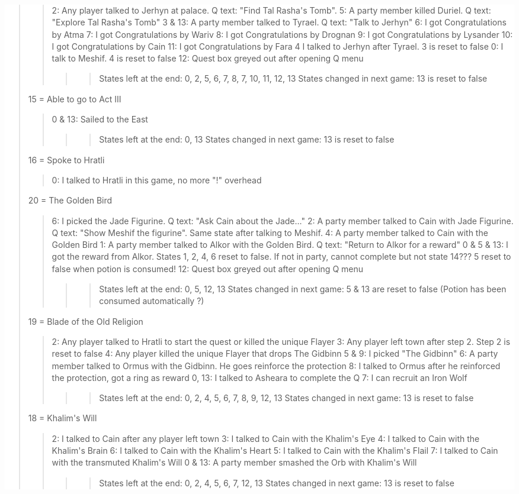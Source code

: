 > > 2: Any player talked to Jerhyn at palace. Q text: "Find Tal Rasha's Tomb".
> > 5: A party member killed Duriel. Q text: "Explore Tal Rasha's Tomb"
> > 3 & 13: A party member talked to Tyrael. Q text: "Talk to Jerhyn"
> > 6: I got Congratulations by Atma
> > 7: I got Congratulations by Wariv
> > 8: I got Congratulations by Drognan
> > 9: I got Congratulations by Lysander
> > 10: I got Congratulations by Cain
> > 11: I got Congratulations by Fara
> > 4 I talked to Jerhyn after Tyrael. 3 is reset to false
> > 0: I talk to Meshif. 4 is reset to false
> > 12: Quest box greyed out after opening Q menu
> > > > States left at the end: 0, 2, 5, 6, 7, 8, 7, 10, 11, 12, 13
> > > > States changed in next game: 13 is reset to false
> 
> 15 = Able to go to Act III
> 
> > 0 & 13: Sailed to the East
> > > > States left at the end: 0, 13
> > > > States changed in next game: 13 is reset to false
> 
> 16 = Spoke to Hratli
> 
> > 0: I talked to Hratli in this game, no more "!" overhead
> 
> 20 = The Golden Bird
> 
> > 6: I picked the Jade Figurine. Q text: "Ask Cain about the Jade..."
> > 2: A party member talked to Cain with Jade Figurine. Q text: "Show Meshif the figurine". Same state after talking to Meshif.
> > 4: A party member talked to Cain with the Golden Bird
> > 1: A party member talked to Alkor with the Golden Bird. Q text: "Return to Alkor for a reward"
> > 0 & 5 & 13: I got the reward from Alkor. States 1, 2, 4, 6 reset to false. If not in party, cannot complete but not state 14???
> > 5 reset to false when potion is consumed!
> > 12: Quest box greyed out after opening Q menu
> > > > States left at the end: 0, 5, 12, 13
> > > > States changed in next game: 5 & 13 are reset to false (Potion has been consumed automatically ?)
> 
> 19 = Blade of the Old Religion
> 
> > 2: Any player talked to Hratli to start the quest or killed the unique Flayer
> > 3: Any player left town after step 2. Step 2 is reset to false
> > 4: Any player killed the unique Flayer that drops The Gidbinn
> > 5 & 9: I picked "The Gidbinn"
> > 6: A party member talked to Ormus with the Gidbinn. He goes reinforce the protection
> > 8: I talked to Ormus after he reinforced the protection, got a ring as reward
> > 0, 13: I talked to Asheara to complete the Q
> > 7: I can recruit an Iron Wolf
> > > > States left at the end: 0, 2, 4, 5, 6, 7, 8, 9, 12, 13
> > > > States changed in next game: 13 is reset to false
> 
> 18 = Khalim's Will
> 
> > 2: I talked to Cain after any player left town
> > 3: I talked to Cain with the Khalim's Eye
> > 4: I talked to Cain with the Khalim's Brain
> > 6: I talked to Cain with the Khalim's Heart
> > 5: I talked to Cain with the Khalim's Flail
> > 7: I talked to Cain with the transmuted Khalim's Will
> > 0 & 13: A party member smashed the Orb with Khalim's Will
> > > > States left at the end: 0, 2, 4, 5, 6, 7, 12, 13
> > > > States changed in next game: 13 is reset to false